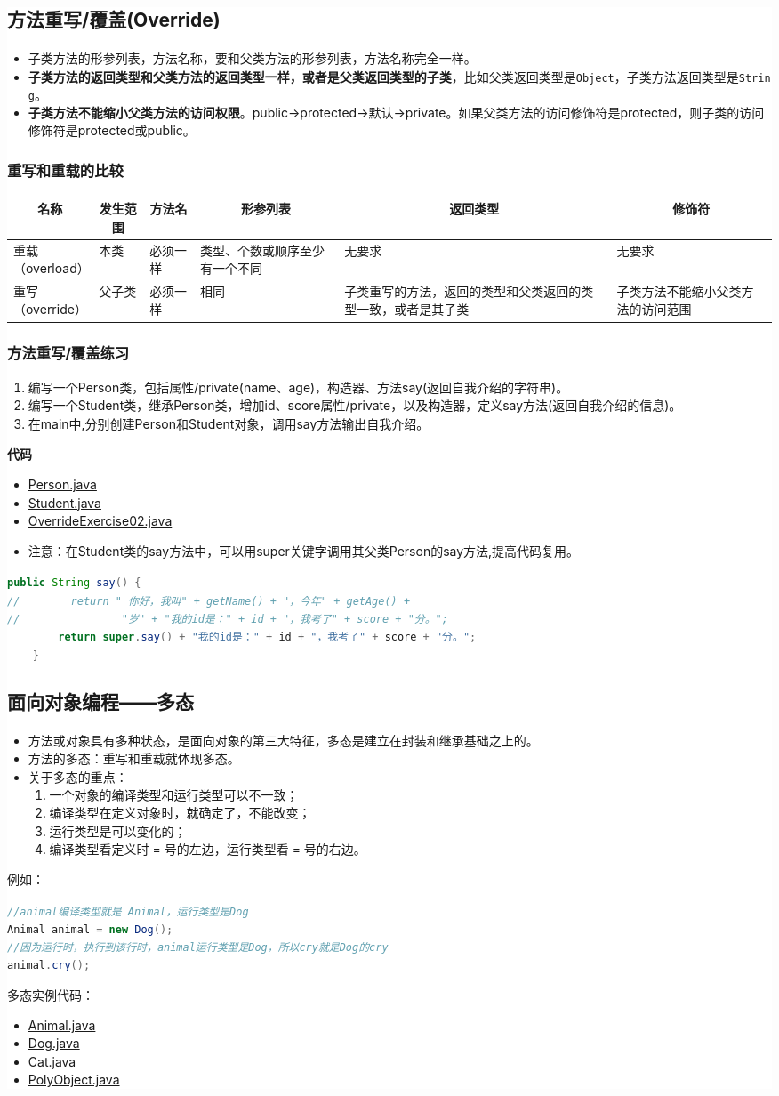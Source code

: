 ## 方法重写/覆盖(Override)
* 子类方法的形参列表，方法名称，要和父类方法的形参列表，方法名称完全一样。
* **子类方法的返回类型和父类方法的返回类型一样，或者是父类返回类型的子类**，比如父类返回类型是`Object`，子类方法返回类型是`String`。
* **子类方法不能缩小父类方法的访问权限**。public->protected->默认->private。如果父类方法的访问修饰符是protected，则子类的访问修饰符是protected或public。

### 重写和重载的比较

|名称|发生范围|方法名|形参列表|返回类型|修饰符|
|----|----|----|----|----|----|
|重载（overload）|本类|必须一样|类型、个数或顺序至少有一个不同|无要求|无要求|
|重写（override）|父子类|必须一样|相同|子类重写的方法，返回的类型和父类返回的类型一致，或者是其子类|子类方法不能缩小父类方法的访问范围|

### 方法重写/覆盖练习
1) 编写一个Person类，包括属性/private(name、age)，构造器、方法say(返回自我介绍的字符串)。
2) 编写一个Student类，继承Person类，增加id、score属性/private，以及构造器，定义say方法(返回自我介绍的信息)。 
3) 在main中,分别创建Person和Student对象，调用say方法输出自我介绍。

**代码**
- [Person.java](/code/chapter08/src/com/jinjin/override_/Person.java)
- [Student.java](/code/chapter08/src/com/jinjin/override_/Student.java)
- [OverrideExercise02.java](/code/chapter08/src/com/jinjin/override_/OverrideExercise02.java)
* 注意：在Student类的say方法中，可以用super关键字调用其父类Person的say方法,提高代码复用。

```java
public String say() {
//        return " 你好，我叫" + getName() + "，今年" + getAge() +
//                "岁" + "我的id是：" + id + "，我考了" + score + "分。";
        return super.say() + "我的id是：" + id + "，我考了" + score + "分。";
    }
```

## 面向对象编程——多态
* 方法或对象具有多种状态，是面向对象的第三大特征，多态是建立在封装和继承基础之上的。
* 方法的多态：重写和重载就体现多态。
* 关于多态的重点：
  1. 一个对象的编译类型和运行类型可以不一致；
  2. 编译类型在定义对象时，就确定了，不能改变；
  3. 运行类型是可以变化的；
  4. 编译类型看定义时 = 号的左边，运行类型看 = 号的右边。

例如：
```java
//animal编译类型就是 Animal，运行类型是Dog
Animal animal = new Dog();
//因为运行时，执行到该行时，animal运行类型是Dog，所以cry就是Dog的cry
animal.cry();
```
多态实例代码：
- [Animal.java](/code/chapter08/src/com/jinjin/poly_/objectpoly_/Animal.java)
- [Dog.java](/code/chapter08/src/com/jinjin/poly_/objectpoly_/Dog.java)
- [Cat.java](/code/chapter08/src/com/jinjin/poly_/objectpoly_/Cat.java)
- [PolyObject.java](/code/chapter08/src/com/jinjin/poly_/objectpoly_/PolyObject.java)
